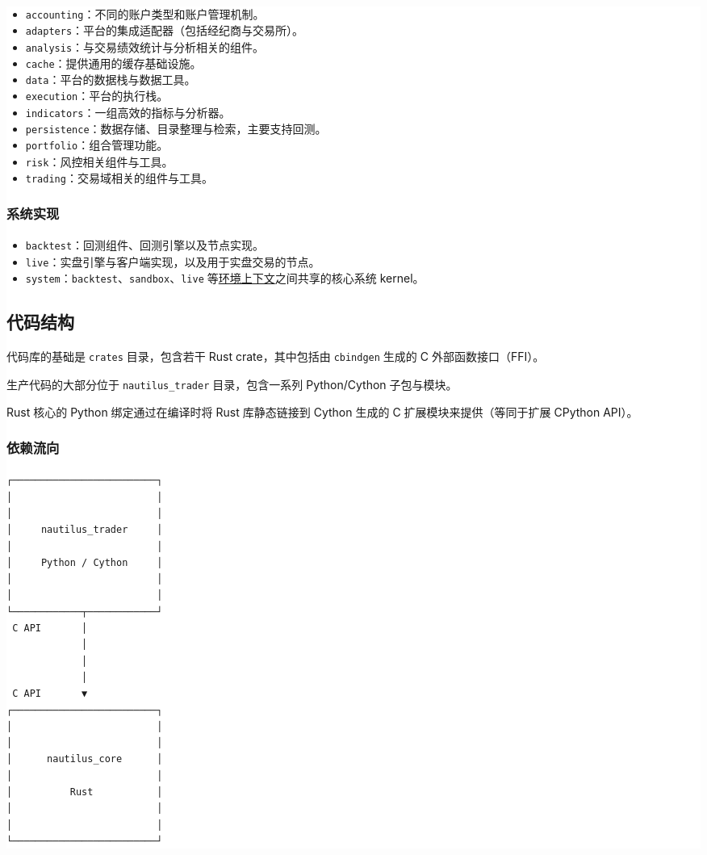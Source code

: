 - `accounting`：不同的账户类型和账户管理机制。
- `adapters`：平台的集成适配器（包括经纪商与交易所）。
- `analysis`：与交易绩效统计与分析相关的组件。
- `cache`：提供通用的缓存基础设施。
- `data`：平台的数据栈与数据工具。
- `execution`：平台的执行栈。
- `indicators`：一组高效的指标与分析器。
- `persistence`：数据存储、目录整理与检索，主要支持回测。
- `portfolio`：组合管理功能。
- `risk`：风控相关组件与工具。
- `trading`：交易域相关的组件与工具。

### 系统实现

- `backtest`：回测组件、回测引擎以及节点实现。
- `live`：实盘引擎与客户端实现，以及用于实盘交易的节点。
- `system`：`backtest`、`sandbox`、`live` 等[环境上下文](#environment-contexts)之间共享的核心系统 kernel。

## 代码结构

代码库的基础是 `crates` 目录，包含若干 Rust crate，其中包括由 `cbindgen` 生成的 C 外部函数接口（FFI）。

生产代码的大部分位于 `nautilus_trader` 目录，包含一系列 Python/Cython 子包与模块。

Rust 核心的 Python 绑定通过在编译时将 Rust 库静态链接到 Cython 生成的 C 扩展模块来提供（等同于扩展 CPython API）。

### 依赖流向

```graph
┌─────────────────────────┐
│                         │
│                         │
│     nautilus_trader     │
│                         │
│     Python / Cython     │
│                         │
│                         │
└────────────┬────────────┘
 C API       │
             │
             │
             │
 C API       ▼
┌─────────────────────────┐
│                         │
│                         │
│      nautilus_core      │
│                         │
│          Rust           │
│                         │
│                         │
└─────────────────────────┘
```
